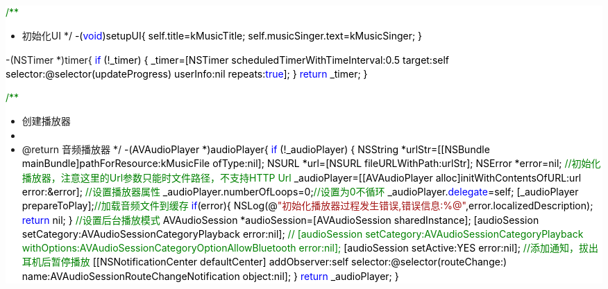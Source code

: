 
</span><span style="color: green;">/**
 *  初始化UI
 */
</span><span style="color: black;">-(</span><span style="color: blue;">void</span><span style="color: black;">)setupUI{
    self.title=kMusicTitle;
    self.musicSinger.text=kMusicSinger;
}

-(NSTimer *)timer{
    </span><span style="color: blue;">if </span><span style="color: black;">(!_timer) {
        _timer=[NSTimer scheduledTimerWithTimeInterval:0.5 target:self selector:@selector(updateProgress) userInfo:nil repeats:</span><span style="color: blue;">true</span><span style="color: black;">];
    }
    </span><span style="color: blue;">return </span><span style="color: black;">_timer;
}

</span><span style="color: green;">/**
 *  创建播放器
 *
 *  @return 音频播放器
 */
</span><span style="color: black;">-(AVAudioPlayer *)audioPlayer{
    </span><span style="color: blue;">if </span><span style="color: black;">(!_audioPlayer) {
        NSString *urlStr=[[NSBundle mainBundle]pathForResource:kMusicFile ofType:nil];
        NSURL *url=[NSURL fileURLWithPath:urlStr];
        NSError *error=nil;
        </span><span style="color: green;">//初始化播放器，注意这里的Url参数只能时文件路径，不支持HTTP Url
        </span><span style="color: black;">_audioPlayer=[[AVAudioPlayer alloc]initWithContentsOfURL:url error:&amp;error];
        </span><span style="color: green;">//设置播放器属性
        </span><span style="color: black;">_audioPlayer.numberOfLoops=0;</span><span style="color: green;">//设置为0不循环
        </span><span style="color: black;">_audioPlayer.</span><span style="color: blue;">delegate</span><span style="color: black;">=self;
        [_audioPlayer prepareToPlay];</span><span style="color: green;">//加载音频文件到缓存
        </span><span style="color: blue;">if</span><span style="color: black;">(error){
            NSLog(@</span><span style="color: rgb(163, 21, 21);">"初始化播放器过程发生错误,错误信息:%@"</span><span style="color: black;">,error.localizedDescription);
            </span><span style="color: blue;">return </span><span style="color: black;">nil;
        }
        </span><span style="color: green;">//设置后台播放模式
        </span><span style="color: black;">AVAudioSession *audioSession=[AVAudioSession sharedInstance];
        [audioSession setCategory:AVAudioSessionCategoryPlayback error:nil];
</span><span style="color: green;">//        [audioSession setCategory:AVAudioSessionCategoryPlayback withOptions:AVAudioSessionCategoryOptionAllowBluetooth error:nil];
        </span><span style="color: black;">[audioSession setActive:YES error:nil];
        </span><span style="color: green;">//添加通知，拔出耳机后暂停播放
        </span><span style="color: black;">[[NSNotificationCenter defaultCenter] addObserver:self selector:@selector(routeChange:) name:AVAudioSessionRouteChangeNotification object:nil];
    }
    </span><span style="color: blue;">return </span><span style="color: black;">_audioPlayer;
}
